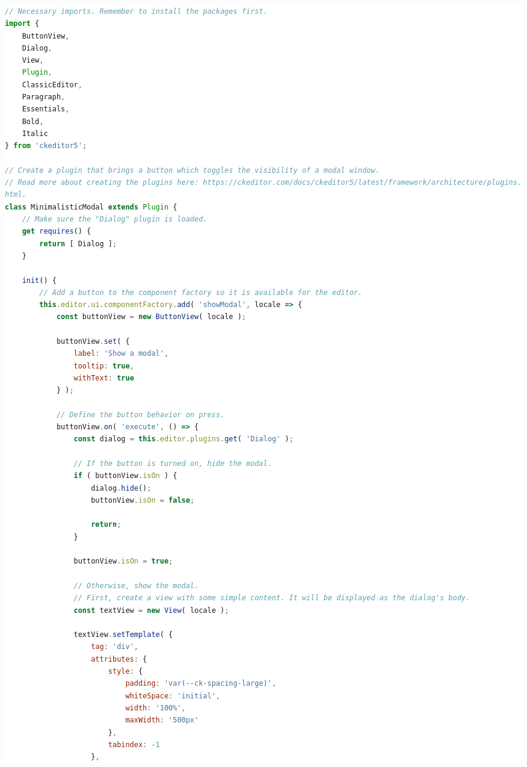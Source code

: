```js
// Necessary imports. Remember to install the packages first.
import {
	ButtonView,
	Dialog,
	View,
	Plugin,
	ClassicEditor,
	Paragraph,
	Essentials,
	Bold,
	Italic
} from 'ckeditor5';

// Create a plugin that brings a button which toggles the visibility of a modal window.
// Read more about creating the plugins here: https://ckeditor.com/docs/ckeditor5/latest/framework/architecture/plugins.html.
class MinimalisticModal extends Plugin {
	// Make sure the "Dialog" plugin is loaded.
	get requires() {
		return [ Dialog ];
	}

	init() {
		// Add a button to the component factory so it is available for the editor.
		this.editor.ui.componentFactory.add( 'showModal', locale => {
			const buttonView = new ButtonView( locale );

			buttonView.set( {
				label: 'Show a modal',
				tooltip: true,
				withText: true
			} );

			// Define the button behavior on press.
			buttonView.on( 'execute', () => {
				const dialog = this.editor.plugins.get( 'Dialog' );

				// If the button is turned on, hide the modal.
				if ( buttonView.isOn ) {
					dialog.hide();
					buttonView.isOn = false;

					return;
				}

				buttonView.isOn = true;

				// Otherwise, show the modal.
				// First, create a view with some simple content. It will be displayed as the dialog's body.
				const textView = new View( locale );

				textView.setTemplate( {
					tag: 'div',
					attributes: {
						style: {
							padding: 'var(--ck-spacing-large)',
							whiteSpace: 'initial',
							width: '100%',
							maxWidth: '500px'
						},
						tabindex: -1
					},
```